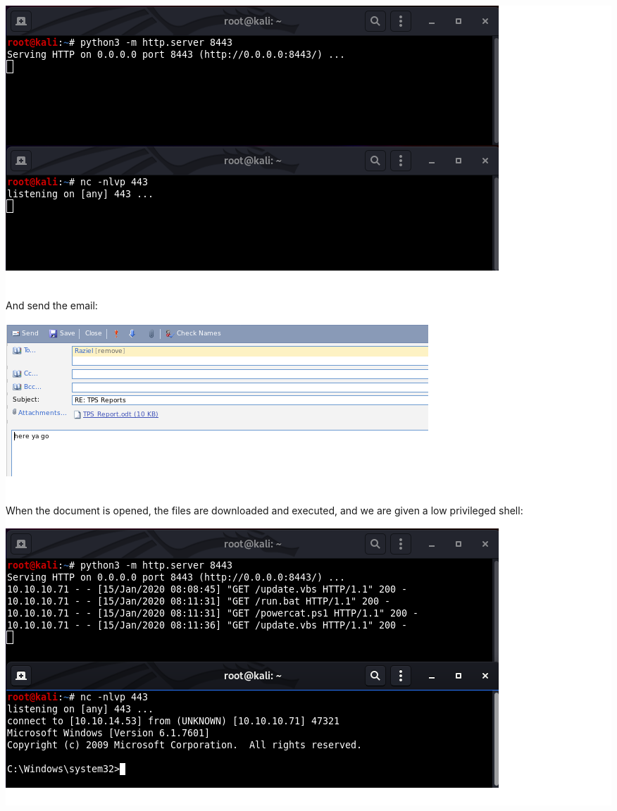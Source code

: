 ![](images/Emulating%20A%20Threat%20Actor%20-%20APT%2039/image191.png)<br><br>

And send the email:

![](images/Emulating%20A%20Threat%20Actor%20-%20APT%2039/image009.png)<br><br>

When the document is opened, the files are downloaded and executed, and we are
given a low privileged shell:

![](images/Emulating%20A%20Threat%20Actor%20-%20APT%2039/image192.png)<br><br>
